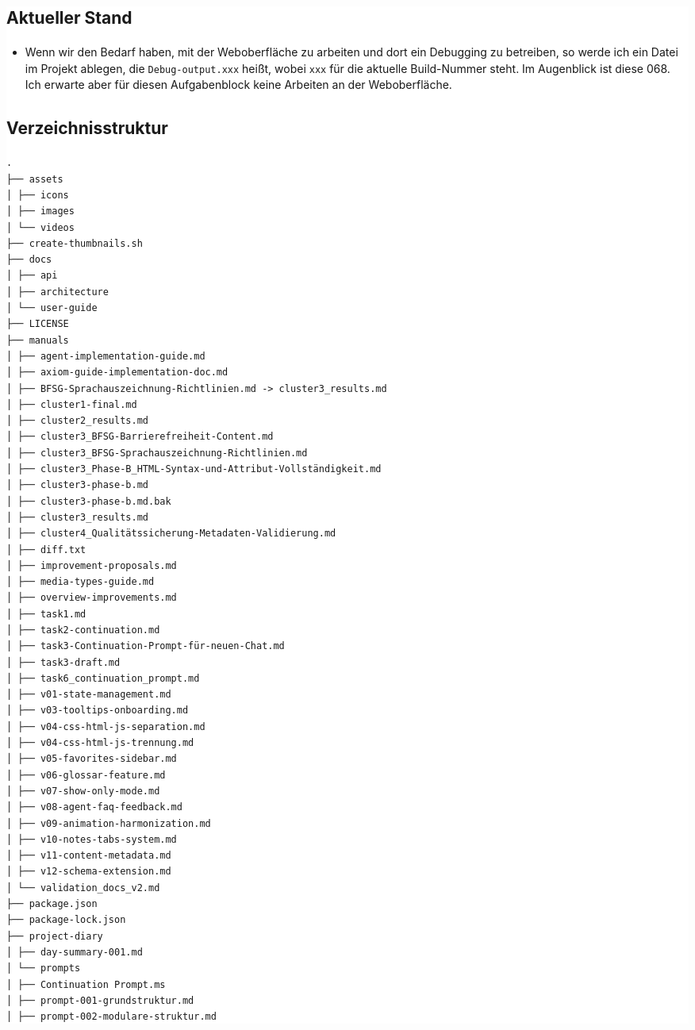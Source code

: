 ## Aktueller Stand
* Wenn wir den Bedarf haben, mit der Weboberfläche zu arbeiten und dort ein Debugging zu betreiben, so werde ich ein Datei im Projekt ablegen, die `Debug-output.xxx` heißt, wobei `xxx` für die aktuelle Build-Nummer steht. Im Augenblick ist diese 068. Ich erwarte aber für diesen Aufgabenblock keine Arbeiten an der Weboberfläche.

## Verzeichnisstruktur
```
.  
├── assets  
│ ├── icons  
│ ├── images  
│ └── videos  
├── create-thumbnails.sh  
├── docs  
│ ├── api  
│ ├── architecture  
│ └── user-guide  
├── LICENSE  
├── manuals  
│ ├── agent-implementation-guide.md  
│ ├── axiom-guide-implementation-doc.md  
│ ├── BFSG-Sprachauszeichnung-Richtlinien.md -> cluster3_results.md  
│ ├── cluster1-final.md  
│ ├── cluster2_results.md  
│ ├── cluster3_BFSG-Barrierefreiheit-Content.md  
│ ├── cluster3_BFSG-Sprachauszeichnung-Richtlinien.md  
│ ├── cluster3_Phase-B_HTML-Syntax-und-Attribut-Vollständigkeit.md  
│ ├── cluster3-phase-b.md  
│ ├── cluster3-phase-b.md.bak  
│ ├── cluster3_results.md  
│ ├── cluster4_Qualitätssicherung-Metadaten-Validierung.md  
│ ├── diff.txt  
│ ├── improvement-proposals.md  
│ ├── media-types-guide.md  
│ ├── overview-improvements.md  
│ ├── task1.md  
│ ├── task2-continuation.md  
│ ├── task3-Continuation-Prompt-für-neuen-Chat.md  
│ ├── task3-draft.md  
│ ├── task6_continuation_prompt.md  
│ ├── v01-state-management.md  
│ ├── v03-tooltips-onboarding.md  
│ ├── v04-css-html-js-separation.md  
│ ├── v04-css-html-js-trennung.md  
│ ├── v05-favorites-sidebar.md  
│ ├── v06-glossar-feature.md  
│ ├── v07-show-only-mode.md  
│ ├── v08-agent-faq-feedback.md  
│ ├── v09-animation-harmonization.md  
│ ├── v10-notes-tabs-system.md  
│ ├── v11-content-metadata.md  
│ ├── v12-schema-extension.md  
│ └── validation_docs_v2.md  
├── package.json  
├── package-lock.json  
├── project-diary  
│ ├── day-summary-001.md  
│ └── prompts  
│ ├── Continuation Prompt.ms  
│ ├── prompt-001-grundstruktur.md  
│ ├── prompt-002-modulare-struktur.md  
```